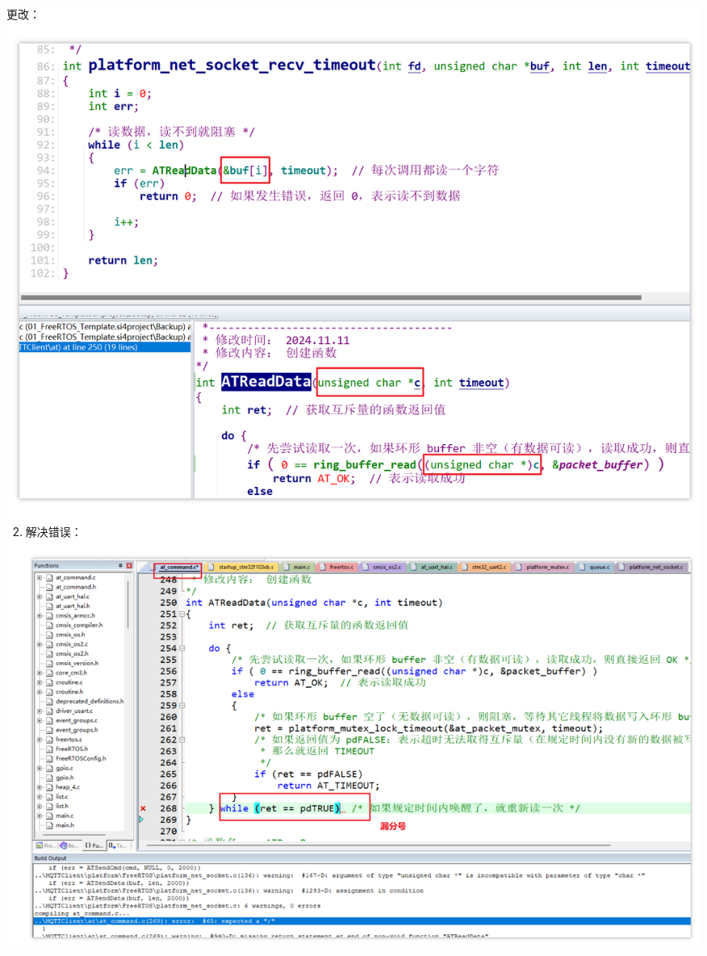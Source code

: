    更改：

   ![image-20241112025056655](./img/07_编写网络函数/image-20241112025056655.png)

2. 解决错误：

   ![image-20241112025225077](./img/07_编写网络函数/image-20241112025225077.png)
